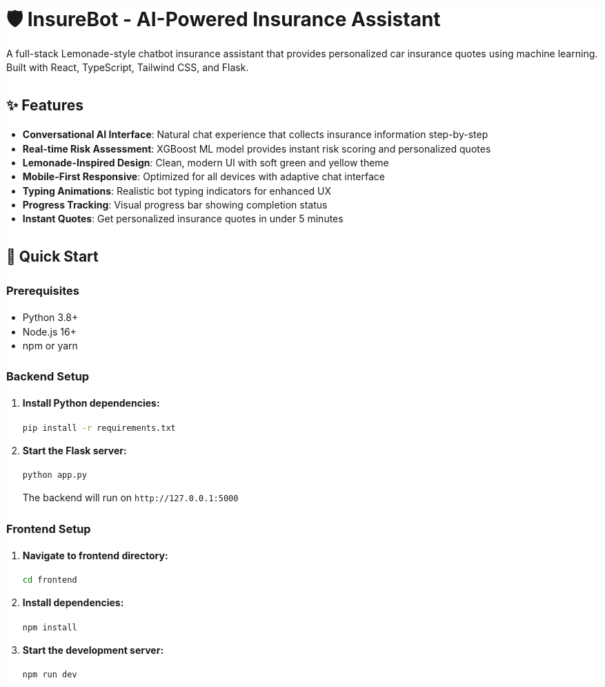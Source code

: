 # 🛡️ InsureBot - AI-Powered Insurance Assistant

A full-stack Lemonade-style chatbot insurance assistant that provides personalized car insurance quotes using machine learning. Built with React, TypeScript, Tailwind CSS, and Flask.

## ✨ Features

- **Conversational AI Interface**: Natural chat experience that collects insurance information step-by-step
- **Real-time Risk Assessment**: XGBoost ML model provides instant risk scoring and personalized quotes
- **Lemonade-Inspired Design**: Clean, modern UI with soft green and yellow theme
- **Mobile-First Responsive**: Optimized for all devices with adaptive chat interface
- **Typing Animations**: Realistic bot typing indicators for enhanced UX
- **Progress Tracking**: Visual progress bar showing completion status
- **Instant Quotes**: Get personalized insurance quotes in under 5 minutes

## 🚀 Quick Start

### Prerequisites

- Python 3.8+
- Node.js 16+
- npm or yarn

### Backend Setup

1. **Install Python dependencies:**
   ```bash
   pip install -r requirements.txt
   ```

2. **Start the Flask server:**
   ```bash
   python app.py
   ```
   
   The backend will run on `http://127.0.0.1:5000`

### Frontend Setup

1. **Navigate to frontend directory:**
   ```bash
   cd frontend
   ```

2. **Install dependencies:**
   ```bash
   npm install
   ```

3. **Start the development server:**
   ```bash
   npm run dev
   ```
   